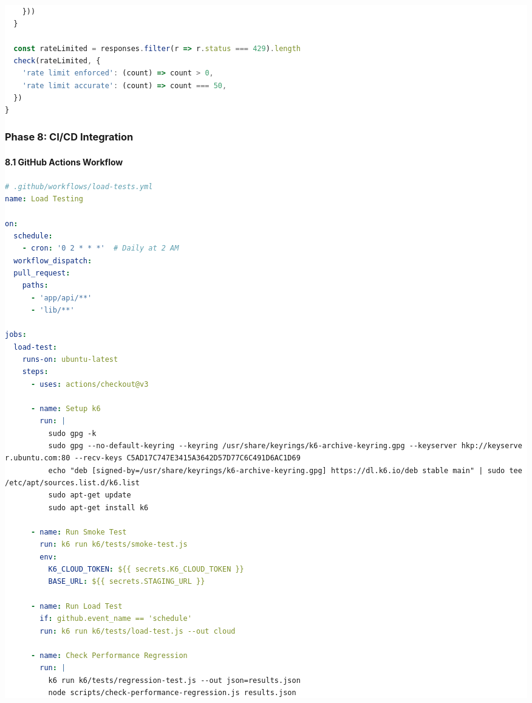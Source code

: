 ```javascript
    }))
  }
  
  const rateLimited = responses.filter(r => r.status === 429).length
  check(rateLimited, {
    'rate limit enforced': (count) => count > 0,
    'rate limit accurate': (count) => count === 50,
  })
}
```

### Phase 8: CI/CD Integration

#### 8.1 GitHub Actions Workflow
```yaml
# .github/workflows/load-tests.yml
name: Load Testing

on:
  schedule:
    - cron: '0 2 * * *'  # Daily at 2 AM
  workflow_dispatch:
  pull_request:
    paths:
      - 'app/api/**'
      - 'lib/**'

jobs:
  load-test:
    runs-on: ubuntu-latest
    steps:
      - uses: actions/checkout@v3
      
      - name: Setup k6
        run: |
          sudo gpg -k
          sudo gpg --no-default-keyring --keyring /usr/share/keyrings/k6-archive-keyring.gpg --keyserver hkp://keyserver.ubuntu.com:80 --recv-keys C5AD17C747E3415A3642D57D77C6C491D6AC1D69
          echo "deb [signed-by=/usr/share/keyrings/k6-archive-keyring.gpg] https://dl.k6.io/deb stable main" | sudo tee /etc/apt/sources.list.d/k6.list
          sudo apt-get update
          sudo apt-get install k6
      
      - name: Run Smoke Test
        run: k6 run k6/tests/smoke-test.js
        env:
          K6_CLOUD_TOKEN: ${{ secrets.K6_CLOUD_TOKEN }}
          BASE_URL: ${{ secrets.STAGING_URL }}
      
      - name: Run Load Test
        if: github.event_name == 'schedule'
        run: k6 run k6/tests/load-test.js --out cloud
      
      - name: Check Performance Regression
        run: |
          k6 run k6/tests/regression-test.js --out json=results.json
          node scripts/check-performance-regression.js results.json
```
